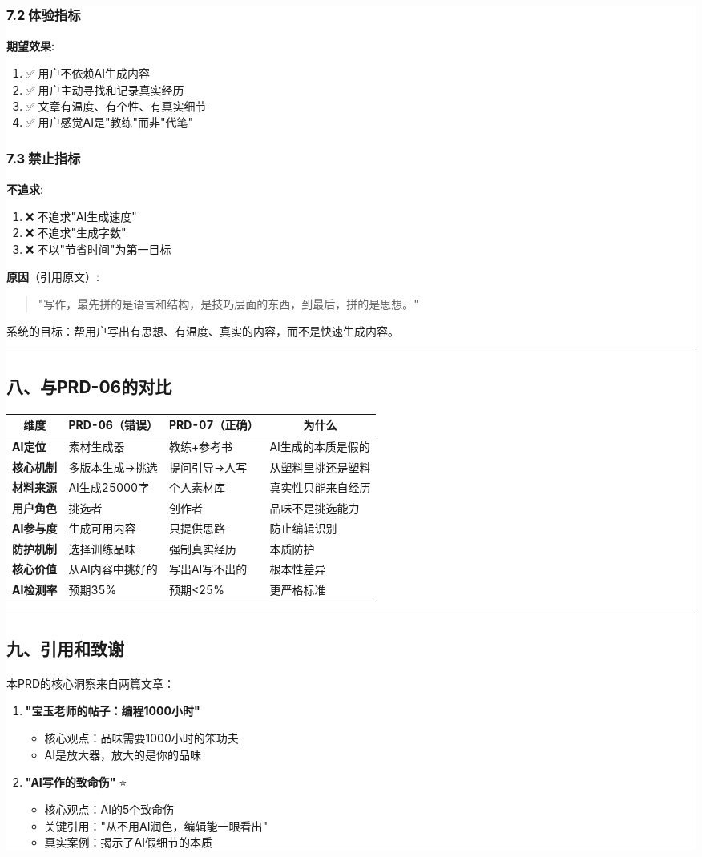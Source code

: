### 7.2 体验指标

**期望效果**:
1. ✅ 用户不依赖AI生成内容
2. ✅ 用户主动寻找和记录真实经历
3. ✅ 文章有温度、有个性、有真实细节
4. ✅ 用户感觉AI是"教练"而非"代笔"

### 7.3 禁止指标

**不追求**:
1. ❌ 不追求"AI生成速度"
2. ❌ 不追求"生成字数"
3. ❌ 不以"节省时间"为第一目标

**原因**（引用原文）:
> "写作，最先拼的是语言和结构，是技巧层面的东西，到最后，拼的是思想。"

系统的目标：帮用户写出有思想、有温度、真实的内容，而不是快速生成内容。

---

## 八、与PRD-06的对比

| 维度 | PRD-06（错误） | PRD-07（正确） | 为什么 |
|------|--------------|--------------|--------|
| **AI定位** | 素材生成器 | 教练+参考书 | AI生成的本质是假的 |
| **核心机制** | 多版本生成→挑选 | 提问引导→人写 | 从塑料里挑还是塑料 |
| **材料来源** | AI生成25000字 | 个人素材库 | 真实性只能来自经历 |
| **用户角色** | 挑选者 | 创作者 | 品味不是挑选能力 |
| **AI参与度** | 生成可用内容 | 只提供思路 | 防止编辑识别 |
| **防护机制** | 选择训练品味 | 强制真实经历 | 本质防护 |
| **核心价值** | 从AI内容中挑好的 | 写出AI写不出的 | 根本性差异 |
| **AI检测率** | 预期35% | 预期<25% | 更严格标准 |

---

## 九、引用和致谢

本PRD的核心洞察来自两篇文章：

1. **"宝玉老师的帖子：编程1000小时"**
   - 核心观点：品味需要1000小时的笨功夫
   - AI是放大器，放大的是你的品味

2. **"AI写作的致命伤"** ⭐
   - 核心观点：AI的5个致命伤
   - 关键引用："从不用AI润色，编辑能一眼看出"
   - 真实案例：揭示了AI假细节的本质
